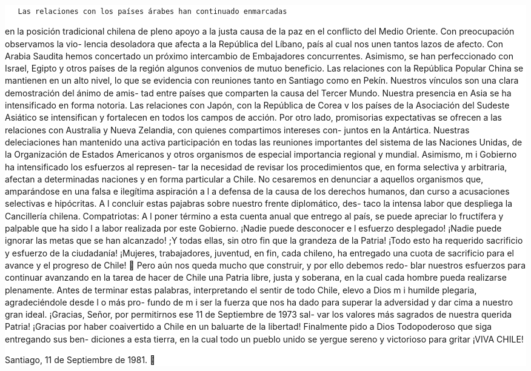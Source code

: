        Las relaciones con los países árabes han continuado enmarcadas
en la posición tradicional chilena de pleno apoyo a la justa causa de la paz
en el conflicto del Medio Oriente. Con preocupación observamos la vio-
lencia desoladora que afecta a la República del Líbano, país al cual nos
unen tantos lazos de afecto.
       Con Arabia Saudita hemos concertado un próximo intercambio de
Embajadores concurrentes. Asimismo, se han perfeccionado con Israel,
Egipto y otros países de la región algunos convenios de mutuo beneficio.
       Las relaciones con la República Popular China se mantienen en un
alto nivel, lo que se evidencia con reuniones tanto en Santiago como en
Pekín. Nuestros vínculos son una clara demostración del ánimo de amis-
tad entre países que comparten la causa del Tercer Mundo.
      Nuestra presencia en Asia se ha intensificado en forma notoria.
Las relaciones con Japón, con la República de Corea v los países de la
Asociación del Sudeste Asiático se intensifican y fortalecen en todos los
campos de acción.
       Por otro lado, promisorias expectativas se ofrecen a las relaciones
con Australia y Nueva Zelandia, con quienes compartimos intereses con-
juntos en la Antártica.
       Nuestras deleciaciones han mantenido una activa participación en
todas las reuniones importantes del sistema de las Naciones Unidas, de
la Organización de Estados Americanos y otros organismos de especial
importancia regional y mundial.
       Asimismo, m i Gobierno ha intensificado los esfuerzos al represen-
tar la necesidad de revisar los procedimientos que, en forma selectiva y
arbitraria, afectan a determinadas naciones y en forma particular a Chile.
No cesaremos en denunciar a aquellos organismos que, amparándose en
una falsa e ilegítima aspiración a l a defensa de la causa de los derechos
humanos, dan curso a acusaciones selectivas e hipócritas.
       A l concluir estas pajabras sobre nuestro frente diplomático, des-
taco la intensa labor que despliega la Cancillería chilena.
      Compatriotas:
       A l poner término a esta cuenta anual que entrego al país, se puede
apreciar lo fructífera y palpable que ha sido l a labor realizada por este
Gobierno.
       ¡Nadie puede desconocer e l esfuerzo desplegado! ¡Nadie puede
ignorar las metas que se han alcanzado! ;Y todas ellas, sin otro fin que
la grandeza de la Patria!
      ¡Todo esto ha requerido sacrificio y esfuerzo de la ciudadanía!
      ¡Mujeres, trabajadores, juventud, en fin, cada chileno, ha entregado
una cuota de sacrificio para el avance y el progreso de Chile!
       Pero aún nos queda mucho que construir, y por ello debemos redo-
blar nuestros esfuerzos para continuar avanzando en la tarea de hacer
de Chile una Patria libre, justa y soberana, en la cual cada hombre pueda
realizarse plenamente.
       Antes de terminar estas palabras, interpretando el sentir de todo
Chile, elevo a Dios m i humilde plegaria, agradeciéndole desde l o más pro-
fundo de m i ser la fuerza que nos ha dado para superar la adversidad y
dar cima a nuestro gran ideal.
       ¡Gracias, Señor, por permitirnos ese 11 de Septiembre de 1973 sal-
var los valores más sagrados de nuestra querida Patria!
      ¡Gracias por haber coaivertido a Chile en un baluarte de la libertad!
       Finalmente pido a Dios Todopoderoso que siga entregando sus ben-
diciones a esta tierra, en la cual todo un pueblo unido se yergue sereno
y victorioso para gritar ¡VIVA CHILE!



Santiago, 11 de Septiembre de 1981.
